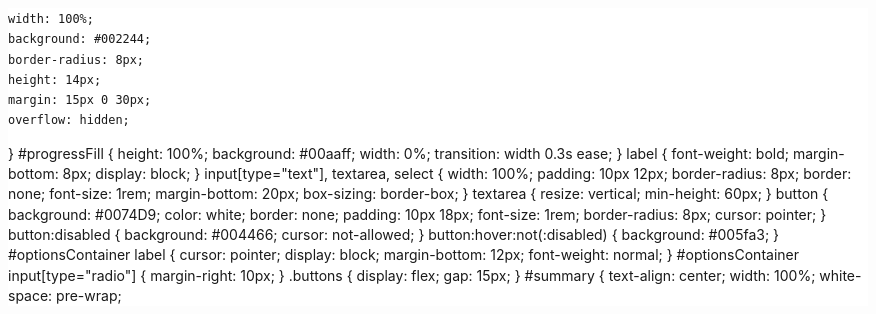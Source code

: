     width: 100%;
    background: #002244;
    border-radius: 8px;
    height: 14px;
    margin: 15px 0 30px;
    overflow: hidden;
  }
  #progressFill {
    height: 100%;
    background: #00aaff;
    width: 0%;
    transition: width 0.3s ease;
  }
  label {
    font-weight: bold;
    margin-bottom: 8px;
    display: block;
  }
  input[type="text"], textarea, select {
    width: 100%;
    padding: 10px 12px;
    border-radius: 8px;
    border: none;
    font-size: 1rem;
    margin-bottom: 20px;
    box-sizing: border-box;
  }
  textarea {
    resize: vertical;
    min-height: 60px;
  }
  button {
    background: #0074D9;
    color: white;
    border: none;
    padding: 10px 18px;
    font-size: 1rem;
    border-radius: 8px;
    cursor: pointer;
  }
  button:disabled {
    background: #004466;
    cursor: not-allowed;
  }
  button:hover:not(:disabled) {
    background: #005fa3;
  }
  #optionsContainer label {
    cursor: pointer;
    display: block;
    margin-bottom: 12px;
    font-weight: normal;
  }
  #optionsContainer input[type="radio"] {
    margin-right: 10px;
  }
  .buttons {
    display: flex;
    gap: 15px;
  }
  #summary {
    text-align: center;
    width: 100%;
    white-space: pre-wrap;
